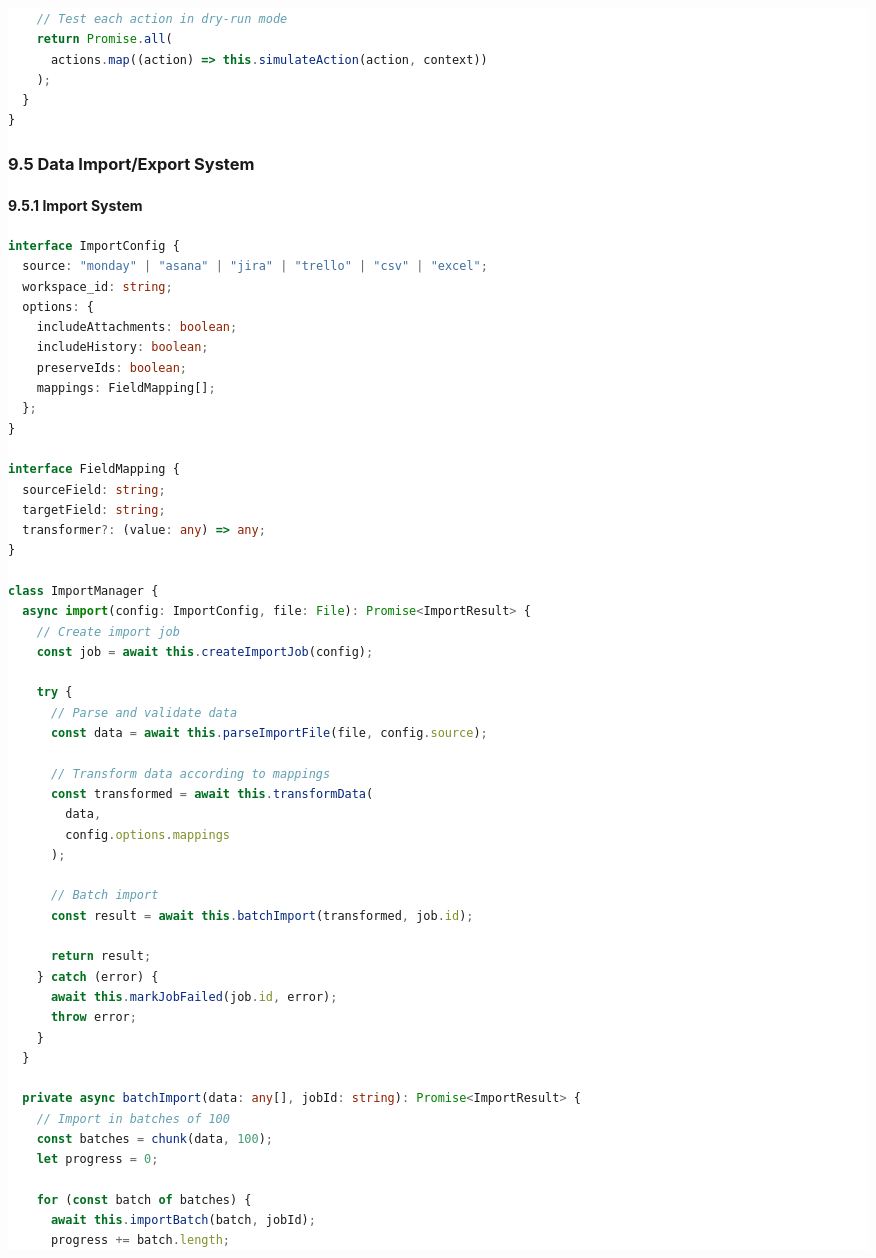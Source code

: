 ```typescript
    // Test each action in dry-run mode
    return Promise.all(
      actions.map((action) => this.simulateAction(action, context))
    );
  }
}
```

### 9.5 Data Import/Export System

#### 9.5.1 Import System

```typescript
interface ImportConfig {
  source: "monday" | "asana" | "jira" | "trello" | "csv" | "excel";
  workspace_id: string;
  options: {
    includeAttachments: boolean;
    includeHistory: boolean;
    preserveIds: boolean;
    mappings: FieldMapping[];
  };
}

interface FieldMapping {
  sourceField: string;
  targetField: string;
  transformer?: (value: any) => any;
}

class ImportManager {
  async import(config: ImportConfig, file: File): Promise<ImportResult> {
    // Create import job
    const job = await this.createImportJob(config);

    try {
      // Parse and validate data
      const data = await this.parseImportFile(file, config.source);

      // Transform data according to mappings
      const transformed = await this.transformData(
        data,
        config.options.mappings
      );

      // Batch import
      const result = await this.batchImport(transformed, job.id);

      return result;
    } catch (error) {
      await this.markJobFailed(job.id, error);
      throw error;
    }
  }

  private async batchImport(data: any[], jobId: string): Promise<ImportResult> {
    // Import in batches of 100
    const batches = chunk(data, 100);
    let progress = 0;

    for (const batch of batches) {
      await this.importBatch(batch, jobId);
      progress += batch.length;
```